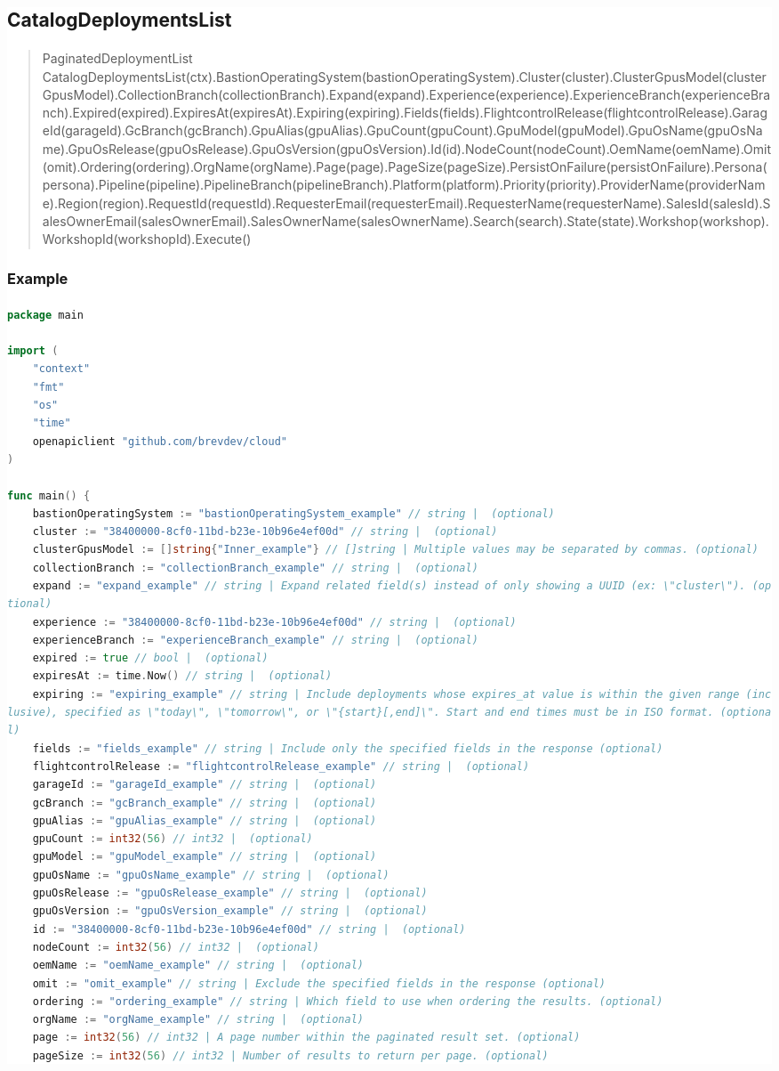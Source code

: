 
## CatalogDeploymentsList

> PaginatedDeploymentList CatalogDeploymentsList(ctx).BastionOperatingSystem(bastionOperatingSystem).Cluster(cluster).ClusterGpusModel(clusterGpusModel).CollectionBranch(collectionBranch).Expand(expand).Experience(experience).ExperienceBranch(experienceBranch).Expired(expired).ExpiresAt(expiresAt).Expiring(expiring).Fields(fields).FlightcontrolRelease(flightcontrolRelease).GarageId(garageId).GcBranch(gcBranch).GpuAlias(gpuAlias).GpuCount(gpuCount).GpuModel(gpuModel).GpuOsName(gpuOsName).GpuOsRelease(gpuOsRelease).GpuOsVersion(gpuOsVersion).Id(id).NodeCount(nodeCount).OemName(oemName).Omit(omit).Ordering(ordering).OrgName(orgName).Page(page).PageSize(pageSize).PersistOnFailure(persistOnFailure).Persona(persona).Pipeline(pipeline).PipelineBranch(pipelineBranch).Platform(platform).Priority(priority).ProviderName(providerName).Region(region).RequestId(requestId).RequesterEmail(requesterEmail).RequesterName(requesterName).SalesId(salesId).SalesOwnerEmail(salesOwnerEmail).SalesOwnerName(salesOwnerName).Search(search).State(state).Workshop(workshop).WorkshopId(workshopId).Execute()



### Example

```go
package main

import (
	"context"
	"fmt"
	"os"
    "time"
	openapiclient "github.com/brevdev/cloud"
)

func main() {
	bastionOperatingSystem := "bastionOperatingSystem_example" // string |  (optional)
	cluster := "38400000-8cf0-11bd-b23e-10b96e4ef00d" // string |  (optional)
	clusterGpusModel := []string{"Inner_example"} // []string | Multiple values may be separated by commas. (optional)
	collectionBranch := "collectionBranch_example" // string |  (optional)
	expand := "expand_example" // string | Expand related field(s) instead of only showing a UUID (ex: \"cluster\"). (optional)
	experience := "38400000-8cf0-11bd-b23e-10b96e4ef00d" // string |  (optional)
	experienceBranch := "experienceBranch_example" // string |  (optional)
	expired := true // bool |  (optional)
	expiresAt := time.Now() // string |  (optional)
	expiring := "expiring_example" // string | Include deployments whose expires_at value is within the given range (inclusive), specified as \"today\", \"tomorrow\", or \"{start}[,end]\". Start and end times must be in ISO format. (optional)
	fields := "fields_example" // string | Include only the specified fields in the response (optional)
	flightcontrolRelease := "flightcontrolRelease_example" // string |  (optional)
	garageId := "garageId_example" // string |  (optional)
	gcBranch := "gcBranch_example" // string |  (optional)
	gpuAlias := "gpuAlias_example" // string |  (optional)
	gpuCount := int32(56) // int32 |  (optional)
	gpuModel := "gpuModel_example" // string |  (optional)
	gpuOsName := "gpuOsName_example" // string |  (optional)
	gpuOsRelease := "gpuOsRelease_example" // string |  (optional)
	gpuOsVersion := "gpuOsVersion_example" // string |  (optional)
	id := "38400000-8cf0-11bd-b23e-10b96e4ef00d" // string |  (optional)
	nodeCount := int32(56) // int32 |  (optional)
	oemName := "oemName_example" // string |  (optional)
	omit := "omit_example" // string | Exclude the specified fields in the response (optional)
	ordering := "ordering_example" // string | Which field to use when ordering the results. (optional)
	orgName := "orgName_example" // string |  (optional)
	page := int32(56) // int32 | A page number within the paginated result set. (optional)
	pageSize := int32(56) // int32 | Number of results to return per page. (optional)
```
